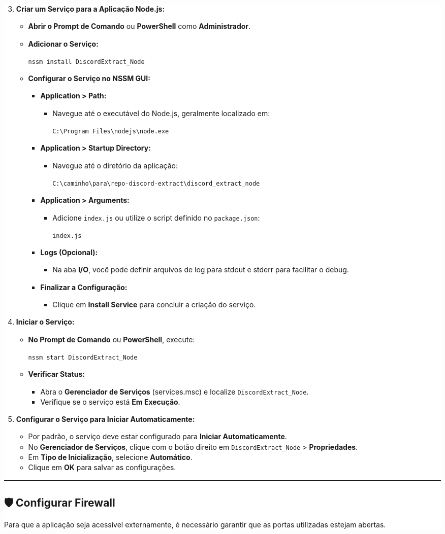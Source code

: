 3. **Criar um Serviço para a Aplicação Node.js:**

   - **Abrir o Prompt de Comando** ou **PowerShell** como **Administrador**.

   - **Adicionar o Serviço:**
     ```batch
     nssm install DiscordExtract_Node
     ```

   - **Configurar o Serviço no NSSM GUI:**
     - **Application > Path:**
       - Navegue até o executável do Node.js, geralmente localizado em:
         ```
         C:\Program Files\nodejs\node.exe
         ```
     - **Application > Startup Directory:**
       - Navegue até o diretório da aplicação:
         ```
         C:\caminho\para\repo-discord-extract\discord_extract_node
         ```
     - **Application > Arguments:**
       - Adicione `index.js` ou utilize o script definido no `package.json`:
         ```
         index.js
         ```
     - **Logs (Opcional):**
       - Na aba **I/O**, você pode definir arquivos de log para stdout e stderr para facilitar o debug.

     - **Finalizar a Configuração:**
       - Clique em **Install Service** para concluir a criação do serviço.

4. **Iniciar o Serviço:**

   - **No Prompt de Comando** ou **PowerShell**, execute:
     ```batch
     nssm start DiscordExtract_Node
     ```
   
   - **Verificar Status:**
     - Abra o **Gerenciador de Serviços** (services.msc) e localize `DiscordExtract_Node`.
     - Verifique se o serviço está **Em Execução**.

5. **Configurar o Serviço para Iniciar Automaticamente:**

   - Por padrão, o serviço deve estar configurado para **Iniciar Automaticamente**.
   - No **Gerenciador de Serviços**, clique com o botão direito em `DiscordExtract_Node` > **Propriedades**.
   - Em **Tipo de Inicialização**, selecione **Automático**.
   - Clique em **OK** para salvar as configurações.

---

## 🛡️ Configurar Firewall

Para que a aplicação seja acessível externamente, é necessário garantir que as portas utilizadas estejam abertas.
